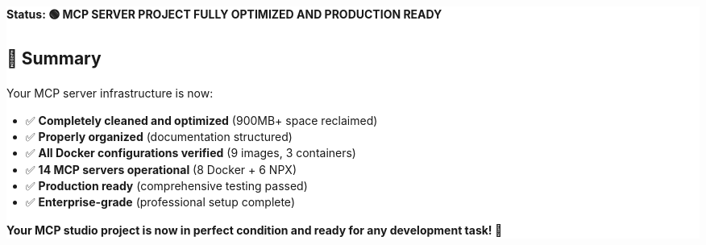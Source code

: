 
**Status: 🟢 MCP SERVER PROJECT FULLY OPTIMIZED AND PRODUCTION READY**

## 🎉 **Summary**

Your MCP server infrastructure is now:
- ✅ **Completely cleaned and optimized** (900MB+ space reclaimed)
- ✅ **Properly organized** (documentation structured)
- ✅ **All Docker configurations verified** (9 images, 3 containers)
- ✅ **14 MCP servers operational** (8 Docker + 6 NPX)
- ✅ **Production ready** (comprehensive testing passed)
- ✅ **Enterprise-grade** (professional setup complete)

**Your MCP studio project is now in perfect condition and ready for any development task! 🚀**
